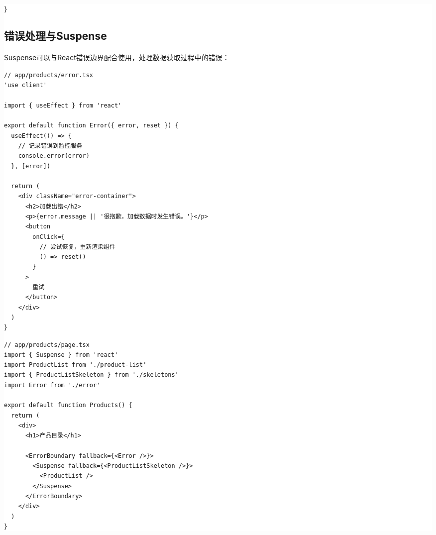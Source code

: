 ```tsx
}
```

## 错误处理与Suspense

Suspense可以与React错误边界配合使用，处理数据获取过程中的错误：

```tsx
// app/products/error.tsx
'use client'

import { useEffect } from 'react'

export default function Error({ error, reset }) {
  useEffect(() => {
    // 记录错误到监控服务
    console.error(error)
  }, [error])

  return (
    <div className="error-container">
      <h2>加载出错</h2>
      <p>{error.message || '很抱歉，加载数据时发生错误。'}</p>
      <button
        onClick={
          // 尝试恢复，重新渲染组件
          () => reset()
        }
      >
        重试
      </button>
    </div>
  )
}
```

```tsx
// app/products/page.tsx
import { Suspense } from 'react'
import ProductList from './product-list'
import { ProductListSkeleton } from './skeletons'
import Error from './error'

export default function Products() {
  return (
    <div>
      <h1>产品目录</h1>

      <ErrorBoundary fallback={<Error />}>
        <Suspense fallback={<ProductListSkeleton />}>
          <ProductList />
        </Suspense>
      </ErrorBoundary>
    </div>
  )
}
```
